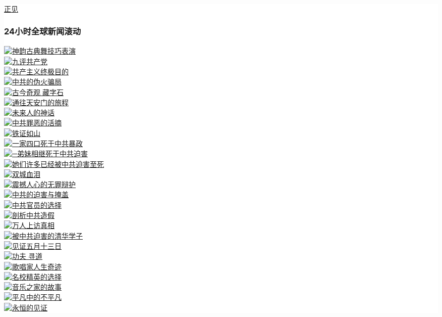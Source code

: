 <a href="https://d265ujbtchne9r.cloudfront.net/8?ourir" target="_blank">正见</a></p></td></tr><tr><td width="742"><h3><p><strong>24小时全球新闻滚动</strong></p></h3></td><td VALIGN=TOP rowspan=50><a href="https://d2cx9gh98peueh.cloudfront.net/video/play/1034.html" target="_blank"><img width="130" src="https://raw.githubusercontent.com/1992513/djy/master/gb/130/gudianwu.jpg" title="神韵古典舞技巧表演" alt="神韵古典舞技巧表演"></a><br><a href="https://d2cx9gh98peueh.cloudfront.net/video/play/1154.html" target="_blank"><img width="130" src="https://raw.githubusercontent.com/1992513/djy/master/gb/130/9ping.jpg" title="九评共产党" alt="九评共产党"></a><br><a href="https://d2cx9gh98peueh.cloudfront.net/video/play/1118.html" target="_blank"><img width="130" src="https://raw.githubusercontent.com/1992513/djy/master/gb/130/communism.jpg" title="共产主义终极目的" alt="共产主义终极目的"></a><br><a href="https://d2cx9gh98peueh.cloudfront.net/video/play/1.html" target="_blank"><img width="130" src="https://raw.githubusercontent.com/1992513/djy/master/gb/130/weihuo.jpg" title="中共的伪火骗局" alt="中共的伪火骗局"></a><br><a href="https://d2cx9gh98peueh.cloudfront.net/video/play/2.html" target="_blank"><img width="130" src="https://raw.githubusercontent.com/1992513/djy/master/gb/130/changzhi.jpg" title="古今奇观 藏字石" alt="古今奇观 藏字石"></a><br><a href="https://d2cx9gh98peueh.cloudfront.net/video/play/1044.html" target="_blank"><img width="130" src="https://raw.githubusercontent.com/1992513/djy/master/gb/130/tianan.jpg" title="通往天安门的旅程" alt="通往天安门的旅程"></a><br><a href="https://d2cx9gh98peueh.cloudfront.net/video/play/49.html" target="_blank"><img width="130" src="https://raw.githubusercontent.com/1992513/djy/master/gb/130/weilai.jpg" title="未来人的神话" alt="未来人的神话"></a><br><a href="https://d2cx9gh98peueh.cloudfront.net/video/play/1216.html" target="_blank"><img width="130" src="https://raw.githubusercontent.com/1992513/djy/master/gb/130/ji-zy.jpg" title="中共罪恶的活摘" alt="中共罪恶的活摘"></a><br><a href="https://d2cx9gh98peueh.cloudfront.net/video/play/1080.html" target="_blank"><img width="130" src="https://raw.githubusercontent.com/1992513/djy/master/gb/130/huozhai.jpg" title="铁证如山" alt="铁证如山"></a><br><a href="https://d2cx9gh98peueh.cloudfront.net/video/play/149.html" target="_blank"><img width="130" src="https://raw.githubusercontent.com/1992513/djy/master/gb/130/4ke.jpg" title="一家四口死于中共暴政" alt="一家四口死于中共暴政"></a><br><a href="https://d2cx9gh98peueh.cloudfront.net/video/play/150.html" target="_blank"><img width="130" src="https://raw.githubusercontent.com/1992513/djy/master/gb/130/jie-di.jpg" title="─弟妹相继死于中共迫害" alt="─弟妹相继死于中共迫害"></a><br><a href="https://d2cx9gh98peueh.cloudfront.net/video/play/154.html" target="_blank"><img width="130" src="https://raw.githubusercontent.com/1992513/djy/master/gb/130/ma-sj.jpg" title="她们许多已经被中共迫害至死" alt="她们许多已经被中共迫害至死"></a><br><a href="https://d2cx9gh98peueh.cloudfront.net/video/play/153.html" target="_blank"><img width="130" src="https://raw.githubusercontent.com/1992513/djy/master/gb/130/shuan-cxl.jpg" title="双城血泪" alt="双城血泪"></a><br><a href="https://d2cx9gh98peueh.cloudfront.net/video/play/21.html" target="_blank"><img width="130" src="https://raw.githubusercontent.com/1992513/djy/master/gb/130/wu-zbh.jpg" title="震撼人心的无罪辩护" alt="震撼人心的无罪辩护"></a><br><a href="https://d2cx9gh98peueh.cloudfront.net/video/play/158.html" target="_blank"><img width="130" src="https://raw.githubusercontent.com/1992513/djy/master/gb/130/6c10-720.jpg" title="中共的迫害与掩盖" alt="中共的迫害与掩盖"></a><br><a href="https://d2cx9gh98peueh.cloudfront.net/video/play/30.html" target="_blank"><img width="130" src="https://raw.githubusercontent.com/1992513/djy/master/gb/130/xian-z.jpg" title="中共官员的选择" alt="中共官员的选择"></a><br><a href="https://d2cx9gh98peueh.cloudfront.net/video/play/3.html" target="_blank"><img width="130" src="https://raw.githubusercontent.com/1992513/djy/master/gb/130/1400l.jpg" title="剖析中共造假" alt="剖析中共造假"></a><br><a href="https://d2cx9gh98peueh.cloudfront.net/video/play/1103.html" target="_blank"><img width="130" src="https://raw.githubusercontent.com/1992513/djy/master/gb/130/425.jpg" title="万人上访真相" alt="万人上访真相"></a><br><a href="https://d2cx9gh98peueh.cloudfront.net/video/play/121.html" target="_blank"><img width="130" src="https://raw.githubusercontent.com/1992513/djy/master/gb/130/qing-h.jpg" title="被中共迫害的清华学子" alt="被中共迫害的清华学子"></a><br><a href="https://d2cx9gh98peueh.cloudfront.net/video/play/14.html" target="_blank"><img width="130" src="https://raw.githubusercontent.com/1992513/djy/master/gb/130/jian-z513.jpg" title="见证五月十三日" alt="见证五月十三日"></a><br><a href="https://d2cx9gh98peueh.cloudfront.net/video/play/1096.html" target="_blank"><img width="130" src="https://raw.githubusercontent.com/1992513/djy/master/gb/130/gongfu.jpg" title="功夫 寻道" alt="功夫 寻道"></a><br><a href="https://d2cx9gh98peueh.cloudfront.net/video/play/1104.html" target="_blank"><img width="130" src="https://raw.githubusercontent.com/1992513/djy/master/gb/130/guangguimian.jpg" title="歌唱家人生奇迹" alt="歌唱家人生奇迹"></a><br><a href="https://d2cx9gh98peueh.cloudfront.net/video/play/163.html" target="_blank"><img width="130" src="https://raw.githubusercontent.com/1992513/djy/master/gb/130/ming-jjy.jpg" title="名校精英的选择" alt="名校精英的选择"></a><br><a href="https://d2cx9gh98peueh.cloudfront.net/video/play/18.html" target="_blank"><img width="130" src="https://raw.githubusercontent.com/1992513/djy/master/gb/130/yin-lj.jpg" title="音乐之家的故事" alt="音乐之家的故事"></a><br><a href="https://d2cx9gh98peueh.cloudfront.net/video/play/33.html" target="_blank"><img width="130" src="https://raw.githubusercontent.com/1992513/djy/master/gb/130/ming-hsf.jpg" title="平凡中的不平凡" alt="平凡中的不平凡"></a><br><a href="https://github.com/1992513/www/blob/master/README.md?dfh#9" target="_blank"><img width="130" src="https://raw.githubusercontent.com/1992513/djy/master/gb/130/yong-h.jpg" title="永恒的见证"  alt="永恒的见证"></a><br><a href="https://github.com/1992513/djy/blob/master/gb/13/9/29/n3974789.md?dfh#1" target="_blank">